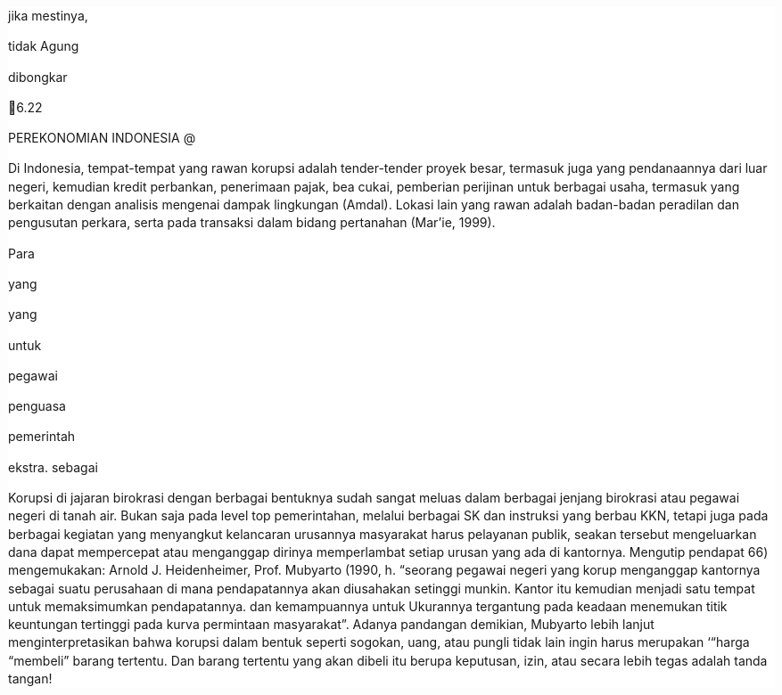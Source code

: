 jika
mestinya,

tidak
Agung

dibongkar

6.22

PEREKONOMIAN  INDONESIA  @

Di  Indonesia,  tempat-tempat  yang  rawan  korupsi  adalah  tender-tender
proyek  besar,  termasuk  juga  yang  pendanaannya  dari  luar  negeri,  kemudian
kredit  perbankan,  penerimaan  pajak,  bea  cukai,  pemberian  perijinan  untuk
berbagai  usaha,  termasuk  yang  berkaitan  dengan  analisis  mengenai  dampak
lingkungan  (Amdal).  Lokasi  lain  yang  rawan  adalah  badan-badan  peradilan
dan  pengusutan  perkara,
serta  pada  transaksi  dalam  bidang  pertanahan
(Mar’ie,  1999).

Para

yang

yang

untuk

pegawai

penguasa

pemerintah

ekstra.
sebagai

Korupsi  di  jajaran  birokrasi  dengan  berbagai  bentuknya  sudah  sangat
meluas  dalam  berbagai  jenjang  birokrasi  atau  pegawai  negeri  di  tanah  air.
Bukan  saja  pada  level  top  pemerintahan,  melalui  berbagai  SK  dan  instruksi
yang  berbau  KKN,  tetapi  juga  pada  berbagai  kegiatan  yang  menyangkut
kelancaran  urusannya  masyarakat  harus
pelayanan  publik,
seakan
tersebut
mengeluarkan  dana
dapat  mempercepat  atau
menganggap  dirinya
memperlambat  setiap  urusan  yang  ada  di  kantornya.  Mengutip  pendapat
66)  mengemukakan:
Arnold  J.  Heidenheimer,  Prof.  Mubyarto  (1990,  h.
“seorang  pegawai  negeri  yang  korup  menganggap  kantornya  sebagai  suatu
perusahaan  di  mana  pendapatannya  akan  diusahakan  setinggi  munkin.  Kantor
itu  kemudian  menjadi  satu  tempat  untuk  memaksimumkan  pendapatannya.
dan  kemampuannya  untuk
Ukurannya  tergantung  pada  keadaan
menemukan  titik  keuntungan  tertinggi  pada  kurva  permintaan  masyarakat”.
Adanya  pandangan  demikian,  Mubyarto  lebih  lanjut  menginterpretasikan
bahwa  korupsi  dalam  bentuk  seperti  sogokan,  uang,  atau  pungli  tidak  lain
ingin
harus
merupakan  ‘“harga
“membeli”  barang  tertentu.  Dan  barang  tertentu  yang  akan  dibeli  itu  berupa
keputusan,  izin,  atau  secara  lebih  tegas  adalah  tanda  tangan!
